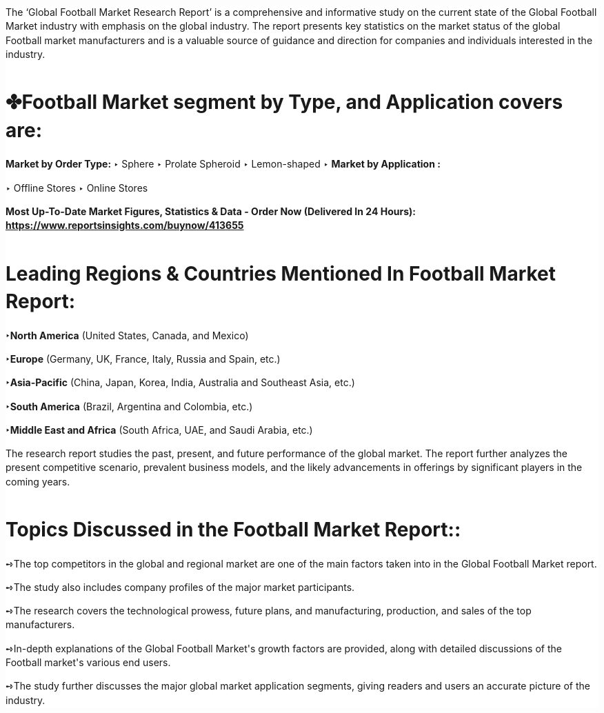 The ‘Global Football Market Research Report’ is a comprehensive and informative study on the current state of the Global Football Market industry with emphasis on the global industry. The report presents key statistics on the market status of the global Football market manufacturers and is a valuable source of guidance and direction for companies and individuals interested in the industry.

# <strong>✤Football Market segment by Type, and Application covers are:</strong>

<strong>Market by Order Type: </strong>
‣ Sphere
‣ Prolate Spheroid
‣ Lemon-shaped
‣ 
<strong>Market by Application :</strong>

‣ Offline Stores
‣ Online Stores

<strong>Most Up-To-Date Market Figures, Statistics & Data - Order Now (Delivered In 24 Hours): <a href=https://www.reportsinsights.com/buynow/413655>https://www.reportsinsights.com/buynow/413655</a></strong>

# <strong>Leading Regions &amp; Countries Mentioned In Football Market Report:</strong>

<strong>‣North America</strong> (United States, Canada, and Mexico)

<strong>‣Europe</strong> (Germany, UK, France, Italy, Russia and Spain, etc.)

<strong>‣Asia-Pacific</strong> (China, Japan, Korea, India, Australia and Southeast Asia, etc.)

<strong>‣South America</strong> (Brazil, Argentina and Colombia, etc.)

<strong>‣Middle East and Africa</strong> (South Africa, UAE, and Saudi Arabia, etc.)

The research report studies the past, present, and future performance of the global market. The report further analyzes the present competitive scenario, prevalent business models, and the likely advancements in offerings by significant players in the coming years.

# <strong>Topics Discussed in the Football Market Report::</strong>

➺The top competitors in the global and regional market are one of the main factors taken into in the Global Football Market report.

➺The study also includes company profiles of the major market participants.

➺The research covers the technological prowess, future plans, and manufacturing, production, and sales of the top manufacturers.

➺In-depth explanations of the Global Football Market's growth factors are provided, along with detailed discussions of the Football market's various end users.

➺The study further discusses the major global market application segments, giving readers and users an accurate picture of the industry.
